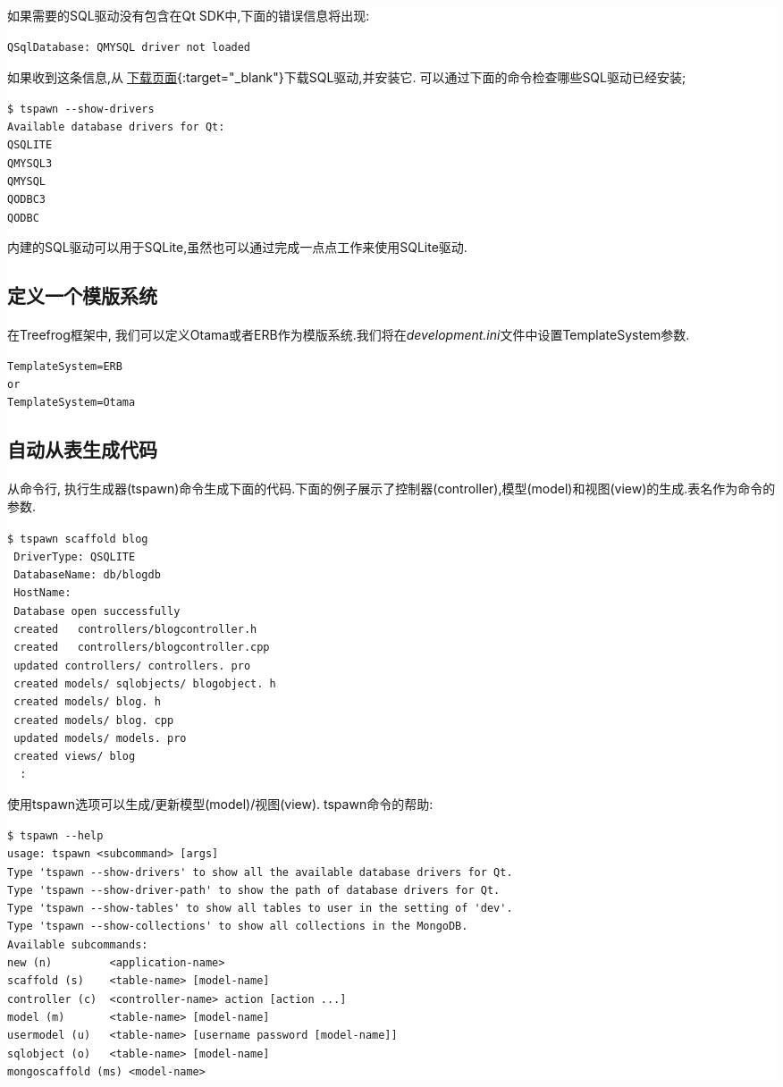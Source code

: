 如果需要的SQL驱动没有包含在Qt SDK中,下面的错误信息将出现:

```
QSqlDatabase: QMYSQL driver not loaded
```

如果收到这条信息,从 [下载页面](http://www.treefrogframework.org/download){:target="_blank"}下载SQL驱动,并安装它.
可以通过下面的命令检查哪些SQL驱动已经安装;

```
$ tspawn --show-drivers
Available database drivers for Qt:
QSQLITE
QMYSQL3
QMYSQL
QODBC3
QODBC
```

内建的SQL驱动可以用于SQLite,虽然也可以通过完成一点点工作来使用SQLite驱动.

## 定义一个模版系统
在Treefrog框架中, 我们可以定义Otama或者ERB作为模版系统.我们将在*development.ini*文件中设置TemplateSystem参数.

```
TemplateSystem=ERB
or
TemplateSystem=Otama
```

## 自动从表生成代码
从命令行, 执行生成器(tspawn)命令生成下面的代码.下面的例子展示了控制器(controller),模型(model)和视图(view)的生成.表名作为命令的参数.

```
$ tspawn scaffold blog
 DriverType: QSQLITE
 DatabaseName: db/blogdb
 HostName:
 Database open successfully
 created   controllers/blogcontroller.h
 created   controllers/blogcontroller.cpp
 updated controllers/ controllers. pro
 created models/ sqlobjects/ blogobject. h
 created models/ blog. h
 created models/ blog. cpp
 updated models/ models. pro
 created views/ blog
  :
```

使用tspawn选项可以生成/更新模型(model)/视图(view).
tspawn命令的帮助:

```
$ tspawn --help
usage: tspawn <subcommand> [args]
Type 'tspawn --show-drivers' to show all the available database drivers for Qt.
Type 'tspawn --show-driver-path' to show the path of database drivers for Qt.
Type 'tspawn --show-tables' to show all tables to user in the setting of 'dev'.
Type 'tspawn --show-collections' to show all collections in the MongoDB.
Available subcommands:
new (n)         <application-name>
scaffold (s)    <table-name> [model-name]
controller (c)  <controller-name> action [action ...]
model (m)       <table-name> [model-name]
usermodel (u)   <table-name> [username password [model-name]]
sqlobject (o)   <table-name> [model-name]
mongoscaffold (ms) <model-name>
```